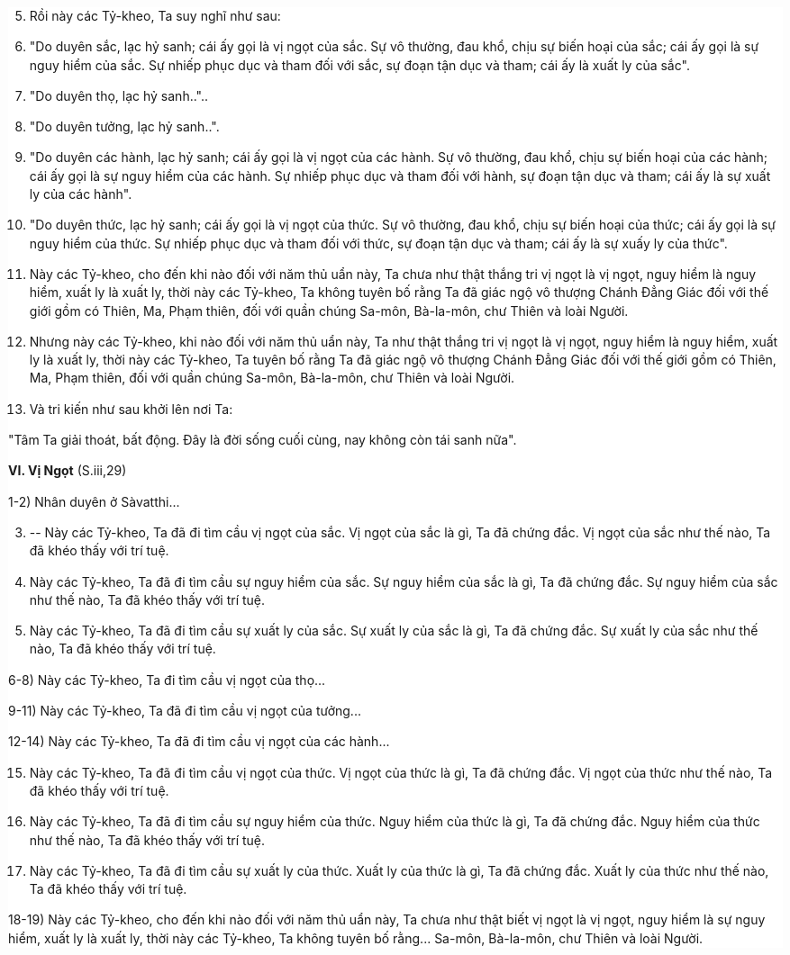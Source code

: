 5) Rồi này các Tỷ-kheo, Ta suy nghĩ như sau:

6) "Do duyên sắc, lạc hỷ sanh; cái ấy gọi là vị ngọt của sắc. Sự vô thường, đau khổ, chịu sự biến hoại của sắc; cái ấy gọi là sự nguy hiểm của sắc. Sự nhiếp phục dục và tham đối với sắc, sự đoạn tận dục và tham; cái ấy là xuất ly của sắc".

7) "Do duyên thọ, lạc hỷ sanh.."..

8) "Do duyên tưởng, lạc hỷ sanh..".

9) "Do duyên các hành, lạc hỷ sanh; cái ấy gọi là vị ngọt của các hành. Sự vô thường, đau khổ, chịu sự biến hoại của các hành; cái ấy gọi là sự nguy hiểm của các hành. Sự nhiếp phục dục và tham đối với hành, sự đoạn tận dục và tham; cái ấy là sự xuất ly của các hành".

10) "Do duyên thức, lạc hỷ sanh; cái ấy gọi là vị ngọt của thức. Sự vô thường, đau khổ, chịu sự biến hoại của thức; cái ấy gọi là sự nguy hiểm của thức. Sự nhiếp phục dục và tham đối với thức, sự đoạn tận dục và tham; cái ấy là sự xuấy ly của thức".

11) Này các Tỷ-kheo, cho đến khi nào đối với năm thủ uẩn này, Ta chưa như thật thắng tri vị ngọt là vị ngọt, nguy hiểm là nguy hiểm, xuất ly là xuất ly, thời này các Tỷ-kheo, Ta không tuyên bố rằng Ta đã giác ngộ vô thượng Chánh Ðẳng Giác đối với thế giới gồm có Thiên, Ma, Phạm thiên, đối với quần chúng Sa-môn, Bà-la-môn, chư Thiên và loài Người.

12) Nhưng này các Tỷ-kheo, khi nào đối với năm thủ uẩn này, Ta như thật thắng tri vị ngọt là vị ngọt, nguy hiểm là nguy hiểm, xuất ly là xuất ly, thời này các Tỷ-kheo, Ta tuyên bố rằng Ta đã giác ngộ vô thượng Chánh Ðẳng Giác đối với thế giới gồm có Thiên, Ma, Phạm thiên, đối với quần chúng Sa-môn, Bà-la-môn, chư Thiên và loài Người.

13) Và tri kiến như sau khởi lên nơi Ta:

"Tâm Ta giải thoát, bất động. Ðây là đời sống cuối cùng, nay không còn tái sanh nữa".

**VI. Vị Ngọt** (S.iii,29)

1-2) Nhân duyên ở Sàvatthi...

3) -- Này các Tỷ-kheo, Ta đã đi tìm cầu vị ngọt của sắc. Vị ngọt của sắc là gì, Ta đã chứng đắc. Vị ngọt của sắc như thế nào, Ta đã khéo thấy với trí tuệ.

4) Này các Tỷ-kheo, Ta đã đi tìm cầu sự nguy hiểm của sắc. Sự nguy hiểm của sắc là gì, Ta đã chứng đắc. Sự nguy hiểm của sắc như thế nào, Ta đã khéo thấy với trí tuệ.

5) Này các Tỷ-kheo, Ta đã đi tìm cầu sự xuất ly của sắc. Sự xuất ly của sắc là gì, Ta đã chứng đắc. Sự xuất ly của sắc như thế nào, Ta đã khéo thấy với trí tuệ.

6-8) Này các Tỷ-kheo, Ta đi tìm cầu vị ngọt của thọ...

9-11) Này các Tỷ-kheo, Ta đã đi tìm cầu vị ngọt của tưởng...

12-14) Này các Tỷ-kheo, Ta đã đi tìm cầu vị ngọt của các hành...

15) Này các Tỷ-kheo, Ta đã đi tìm cầu vị ngọt của thức. Vị ngọt của thức là gì, Ta đã chứng đắc. Vị ngọt của thức như thế nào, Ta đã khéo thấy với trí tuệ.

16) Này các Tỷ-kheo, Ta đã đi tìm cầu sự nguy hiểm của thức. Nguy hiểm của thức là gì, Ta đã chứng đắc. Nguy hiểm của thức như thế nào, Ta đã khéo thấy với trí tuệ.

17) Này các Tỷ-kheo, Ta đã đi tìm cầu sự xuất ly của thức. Xuất ly của thức là gì, Ta đã chứng đắc. Xuất ly của thức như thế nào, Ta đã khéo thấy với trí tuệ.

18-19) Này các Tỷ-kheo, cho đến khi nào đối với năm thủ uẩn này, Ta chưa như thật biết vị ngọt là vị ngọt, nguy hiểm là sự nguy hiểm, xuất ly là xuất ly, thời này các Tỷ-kheo, Ta không tuyên bố rằng... Sa-môn, Bà-la-môn, chư Thiên và loài Người.
